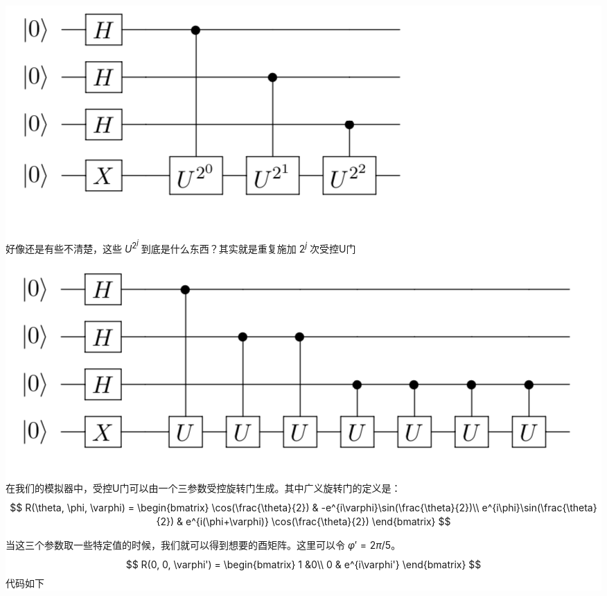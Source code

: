   ![cir](./PIC/circuit1.png)
  
  好像还是有些不清楚，这些 $U^{2^j}$ 到底是什么东西？其实就是重复施加 $2^j$ 次受控U门
  
  ![cir2](./PIC/circuit2.png)
  
  在我们的模拟器中，受控U门可以由一个三参数受控旋转门生成。其中广义旋转门的定义是：
  $$
  R(\theta, \phi, \varphi) =
  \begin{bmatrix}
  \cos(\frac{\theta}{2})              & -e^{i\varphi}\sin(\frac{\theta}{2})\\
e^{i\phi}\sin(\frac{\theta}{2})  & e^{i(\phi+\varphi)} \cos(\frac{\theta}{2})
  \end{bmatrix}
  $$
  
  
  当这三个参数取一些特定值的时候，我们就可以得到想要的酉矩阵。这里可以令 $\varphi' = 2\pi/5$。
  $$
  R(0, 0, \varphi') =
  \begin{bmatrix}
  1  &0\\
0  & e^{i\varphi'}
  \end{bmatrix}
  $$
  代码如下
  